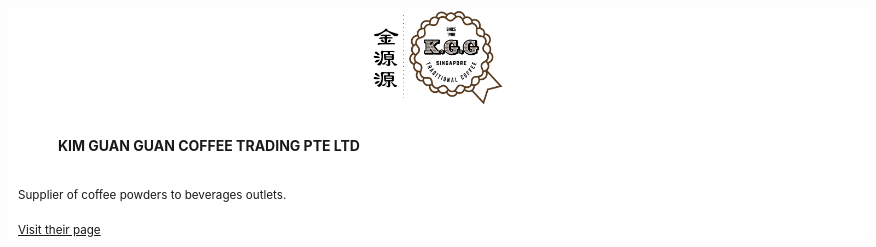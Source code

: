 <div style="flex: 1 1 47%; margin: 10px; display: block;" class="card sgds">
	<div style="margin-top: 15px" class="sgds-card-image">
		<figure style="height: 100px;display: flex;justify-content: center;flex-direction: column;" class="sgds-image">
			<img style="object-fit: scale-down; max-width: 100%; max-height: 100%;" src="/images/Kim%20Guan%20Guan/kim_guan_guan_logo.png">
		</figure>
	</div>
	<div class="sgds-card-content">
		<figure style="display: flex;justify-content: center;flex-direction: column;" class="sgds-content">
			<p style="text-transform: uppercase;"><strong>Kim Guan Guan Coffee Trading Pte Ltd</strong></p>
		</figure>
		<p>
			<small>Supplier of coffee powders to beverages outlets.</small>
		</p>
		<p>
			<a target="_blank" href="/kim-guan-guan">
				<small>Visit their page</small>
			</a>
		</p>
	</div>
</div>
				